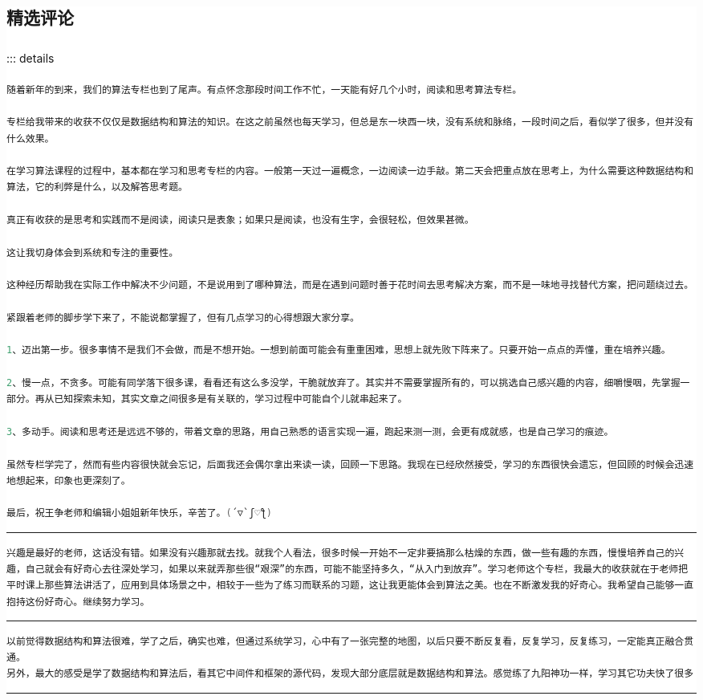 精选评论 
 ------- 
 ::: details 
<a style='font-size:1.5em;font-weight:bold'></a> 


 ```java 
随着新年的到来，我们的算法专栏也到了尾声。有点怀念那段时间工作不忙，一天能有好几个小时，阅读和思考算法专栏。

专栏给我带来的收获不仅仅是数据结构和算法的知识。在这之前虽然也每天学习，但总是东一块西一块，没有系统和脉络，一段时间之后，看似学了很多，但并没有什么效果。

在学习算法课程的过程中，基本都在学习和思考专栏的内容。一般第一天过一遍概念，一边阅读一边手敲。第二天会把重点放在思考上，为什么需要这种数据结构和算法，它的利弊是什么，以及解答思考题。

真正有收获的是思考和实践而不是阅读，阅读只是表象；如果只是阅读，也没有生字，会很轻松，但效果甚微。

这让我切身体会到系统和专注的重要性。

这种经历帮助我在实际工作中解决不少问题，不是说用到了哪种算法，而是在遇到问题时善于花时间去思考解决方案，而不是一味地寻找替代方案，把问题绕过去。

紧跟着老师的脚步学下来了，不能说都掌握了，但有几点学习的心得想跟大家分享。

1、迈出第一步。很多事情不是我们不会做，而是不想开始。一想到前面可能会有重重困难，思想上就先败下阵来了。只要开始一点点的弄懂，重在培养兴趣。

2、慢一点，不贪多。可能有同学落下很多课，看看还有这么多没学，干脆就放弃了。其实并不需要掌握所有的，可以挑选自己感兴趣的内容，细嚼慢咽，先掌握一部分。再从已知探索未知，其实文章之间很多是有关联的，学习过程中可能自个儿就串起来了。

3、多动手。阅读和思考还是远远不够的，带着文章的思路，用自己熟悉的语言实现一遍，跑起来测一测，会更有成就感，也是自己学习的痕迹。

虽然专栏学完了，然而有些内容很快就会忘记，后面我还会偶尔拿出来读一读，回顾一下思路。我现在已经欣然接受，学习的东西很快会遗忘，但回顾的时候会迅速地想起来，印象也更深刻了。

最后，祝王争老师和编辑小姐姐新年快乐，辛苦了。(´▽`ʃ♡ƪ)

```

 ----- 
<a style='font-size:1.5em;font-weight:bold'></a> 


 ```java 
兴趣是最好的老师，这话没有错。如果没有兴趣那就去找。就我个人看法，很多时候一开始不一定非要搞那么枯燥的东西，做一些有趣的东西，慢慢培养自己的兴趣，自己就会有好奇心去往深处学习，如果以来就弄那些很“艰深”的东西，可能不能坚持多久，“从入门到放弃”。学习老师这个专栏，我最大的收获就在于老师把平时课上那些算法讲活了，应用到具体场景之中，相较于一些为了练习而联系的习题，这让我更能体会到算法之美。也在不断激发我的好奇心。我希望自己能够一直抱持这份好奇心。继续努力学习。
```

 ----- 
<a style='font-size:1.5em;font-weight:bold'></a> 


 ```java 
以前觉得数据结构和算法很难，学了之后，确实也难，但通过系统学习，心中有了一张完整的地图，以后只要不断反复看，反复学习，反复练习，一定能真正融合贯通。
另外，最大的感受是学了数据结构和算法后，看其它中间件和框架的源代码，发现大部分底层就是数据结构和算法。感觉练了九阳神功一样，学习其它功夫快了很多
```

 ----- 
<a style='font-size:1.5em;font-weight:bold'></a> 

